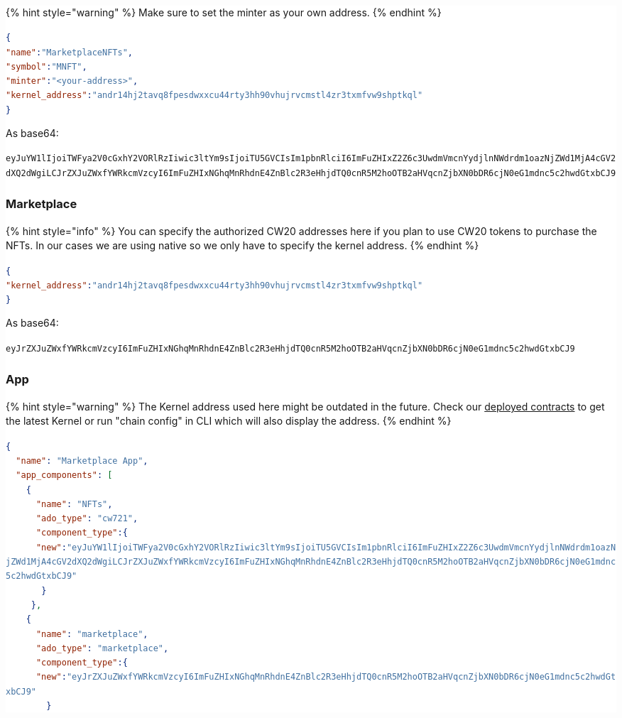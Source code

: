 {% hint style="warning" %}
Make sure to set the minter as your own address.
{% endhint %}

```json
{
"name":"MarketplaceNFTs",
"symbol":"MNFT",
"minter":"<your-address>",
"kernel_address":"andr14hj2tavq8fpesdwxxcu44rty3hh90vhujrvcmstl4zr3txmfvw9shptkql"
}  
```

As base64:

```
eyJuYW1lIjoiTWFya2V0cGxhY2VORlRzIiwic3ltYm9sIjoiTU5GVCIsIm1pbnRlciI6ImFuZHIxZ2Z6c3UwdmVmcnYydjlnNWdrdm1oazNjZWd1MjA4cGV2dXQ2dWgiLCJrZXJuZWxfYWRkcmVzcyI6ImFuZHIxNGhqMnRhdnE4ZnBlc2R3eHhjdTQ0cnR5M2hoOTB2aHVqcnZjbXN0bDR6cjN0eG1mdnc5c2hwdGtxbCJ9
```

### Marketplace&#x20;

{% hint style="info" %}
You can specify the authorized CW20 addresses here if you plan to use CW20 tokens to purchase the NFTs. In our cases we are using native so we only have to specify the kernel address.
{% endhint %}

```json
{
"kernel_address":"andr14hj2tavq8fpesdwxxcu44rty3hh90vhujrvcmstl4zr3txmfvw9shptkql"
}
```

As base64:

```
eyJrZXJuZWxfYWRkcmVzcyI6ImFuZHIxNGhqMnRhdnE4ZnBlc2R3eHhjdTQ0cnR5M2hoOTB2aHVqcnZjbXN0bDR6cjN0eG1mdnc5c2hwdGtxbCJ9
```

### App

{% hint style="warning" %}
The Kernel address used here might be outdated in the future. Check our [deployed contracts](../platform-and-framework/deployed-contracts.md) to get the latest Kernel or run "chain config" in CLI which will also display the address.
{% endhint %}

```json
{
  "name": "Marketplace App",
  "app_components": [
    {
      "name": "NFTs",
      "ado_type": "cw721",
      "component_type":{
      "new":"eyJuYW1lIjoiTWFya2V0cGxhY2VORlRzIiwic3ltYm9sIjoiTU5GVCIsIm1pbnRlciI6ImFuZHIxZ2Z6c3UwdmVmcnYydjlnNWdrdm1oazNjZWd1MjA4cGV2dXQ2dWgiLCJrZXJuZWxfYWRkcmVzcyI6ImFuZHIxNGhqMnRhdnE4ZnBlc2R3eHhjdTQ0cnR5M2hoOTB2aHVqcnZjbXN0bDR6cjN0eG1mdnc5c2hwdGtxbCJ9"
       }
     },
    {
      "name": "marketplace",
      "ado_type": "marketplace",
      "component_type":{ 
      "new":"eyJrZXJuZWxfYWRkcmVzcyI6ImFuZHIxNGhqMnRhdnE4ZnBlc2R3eHhjdTQ0cnR5M2hoOTB2aHVqcnZjbXN0bDR6cjN0eG1mdnc5c2hwdGtxbCJ9"
        }
```